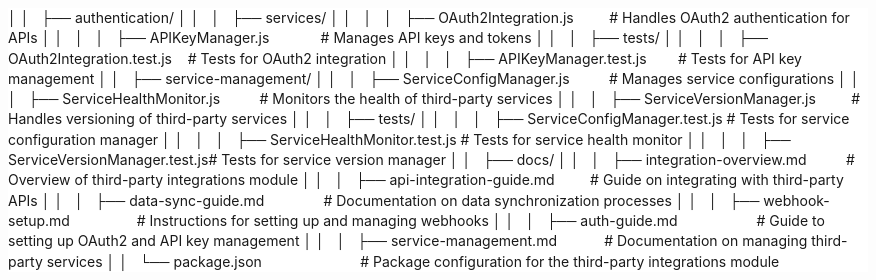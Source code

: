 │   │   ├── authentication/
│   │   │   ├── services/
│   │   │   │   ├── OAuth2Integration.js         # Handles OAuth2 authentication for APIs
│   │   │   │   ├── APIKeyManager.js             # Manages API keys and tokens
│   │   │   ├── tests/
│   │   │   │   ├── OAuth2Integration.test.js    # Tests for OAuth2 integration
│   │   │   │   ├── APIKeyManager.test.js        # Tests for API key management
│   │   ├── service-management/
│   │   │   ├── ServiceConfigManager.js          # Manages service configurations
│   │   │   ├── ServiceHealthMonitor.js          # Monitors the health of third-party services
│   │   │   ├── ServiceVersionManager.js         # Handles versioning of third-party services
│   │   │   ├── tests/
│   │   │   │   ├── ServiceConfigManager.test.js # Tests for service configuration manager
│   │   │   │   ├── ServiceHealthMonitor.test.js # Tests for service health monitor
│   │   │   │   ├── ServiceVersionManager.test.js# Tests for service version manager
│   │   ├── docs/
│   │   │   ├── integration-overview.md          # Overview of third-party integrations module
│   │   │   ├── api-integration-guide.md         # Guide on integrating with third-party APIs
│   │   │   ├── data-sync-guide.md               # Documentation on data synchronization processes
│   │   │   ├── webhook-setup.md                 # Instructions for setting up and managing webhooks
│   │   │   ├── auth-guide.md                    # Guide to setting up OAuth2 and API key management
│   │   │   ├── service-management.md            # Documentation on managing third-party services
│   │   └── package.json                         # Package configuration for the third-party integrations module

